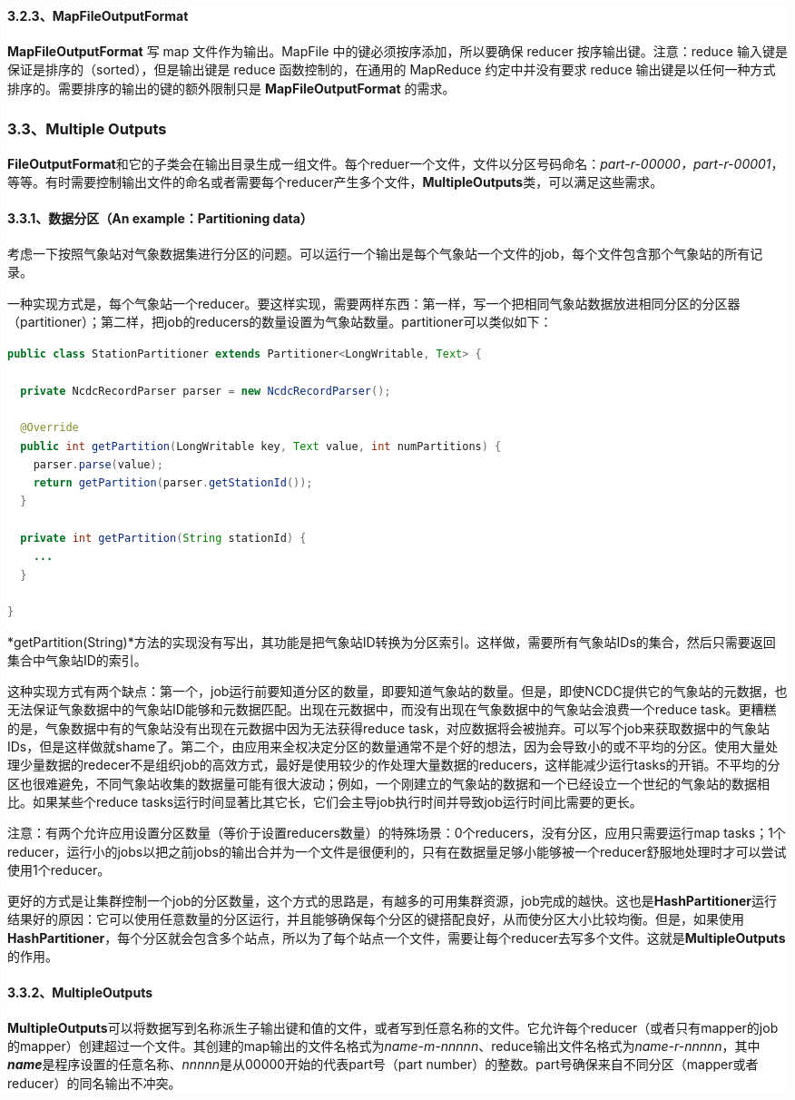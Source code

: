 #### 3.2.3、MapFileOutputFormat

**MapFileOutputFormat** 写 map 文件作为输出。MapFile 中的键必须按序添加，所以要确保 reducer 按序输出键。注意：reduce 输入键是保证是排序的（sorted），但是输出键是 reduce 函数控制的，在通用的 MapReduce 约定中并没有要求 reduce 输出键是以任何一种方式排序的。需要排序的输出的键的额外限制只是 **MapFileOutputFormat** 的需求。

### 3.3、Multiple Outputs

**FileOutputFormat**和它的子类会在输出目录生成一组文件。每个reduer一个文件，文件以分区号码命名：*part-r-00000，part-r-00001*，等等。有时需要控制输出文件的命名或者需要每个reducer产生多个文件，**MultipleOutputs**类，可以满足这些需求。

#### 3.3.1、数据分区（An example：Partitioning data）

考虑一下按照气象站对气象数据集进行分区的问题。可以运行一个输出是每个气象站一个文件的job，每个文件包含那个气象站的所有记录。

一种实现方式是，每个气象站一个reducer。要这样实现，需要两样东西：第一样，写一个把相同气象站数据放进相同分区的分区器（partitioner）；第二样，把job的reducers的数量设置为气象站数量。partitioner可以类似如下：

```java
public class StationPartitioner extends Partitioner<LongWritable, Text> {
  
  private NcdcRecordParser parser = new NcdcRecordParser();
  
  @Override
  public int getPartition(LongWritable key, Text value, int numPartitions) {
    parser.parse(value);
    return getPartition(parser.getStationId());
  }

  private int getPartition(String stationId) {
    ...
  }

}
```

*getPartition(String)*方法的实现没有写出，其功能是把气象站ID转换为分区索引。这样做，需要所有气象站IDs的集合，然后只需要返回集合中气象站ID的索引。

这种实现方式有两个缺点：第一个，job运行前要知道分区的数量，即要知道气象站的数量。但是，即使NCDC提供它的气象站的元数据，也无法保证气象数据中的气象站ID能够和元数据匹配。出现在元数据中，而没有出现在气象数据中的气象站会浪费一个reduce task。更糟糕的是，气象数据中有的气象站没有出现在元数据中因为无法获得reduce task，对应数据将会被抛弃。可以写个job来获取数据中的气象站IDs，但是这样做就shame了。第二个，由应用来全权决定分区的数量通常不是个好的想法，因为会导致小的或不平均的分区。使用大量处理少量数据的redecer不是组织job的高效方式，最好是使用较少的作处理大量数据的reducers，这样能减少运行tasks的开销。不平均的分区也很难避免，不同气象站收集的数据量可能有很大波动；例如，一个刚建立的气象站的数据和一个已经设立一个世纪的气象站的数据相比。如果某些个reduce tasks运行时间显著比其它长，它们会主导job执行时间并导致job运行时间比需要的更长。

注意：有两个允许应用设置分区数量（等价于设置reducers数量）的特殊场景：0个reducers，没有分区，应用只需要运行map tasks；1个reducer，运行小的jobs以把之前jobs的输出合并为一个文件是很便利的，只有在数据量足够小能够被一个reducer舒服地处理时才可以尝试使用1个reducer。

更好的方式是让集群控制一个job的分区数量，这个方式的思路是，有越多的可用集群资源，job完成的越快。这也是**HashPartitioner**运行结果好的原因：它可以使用任意数量的分区运行，并且能够确保每个分区的键搭配良好，从而使分区大小比较均衡。但是，如果使用**HashPartitioner**，每个分区就会包含多个站点，所以为了每个站点一个文件，需要让每个reducer去写多个文件。这就是**MultipleOutputs**的作用。

#### 3.3.2、MultipleOutputs

**MultipleOutputs**可以将数据写到名称派生子输出键和值的文件，或者写到任意名称的文件。它允许每个reducer（或者只有mapper的job的mapper）创建超过一个文件。其创建的map输出的文件名格式为*name-m-nnnnn*、reduce输出文件名格式为*name-r-nnnnn*，其中***name***是程序设置的任意名称、*nnnnn*是从00000开始的代表part号（part number）的整数。part号确保来自不同分区（mapper或者reducer）的同名输出不冲突。
